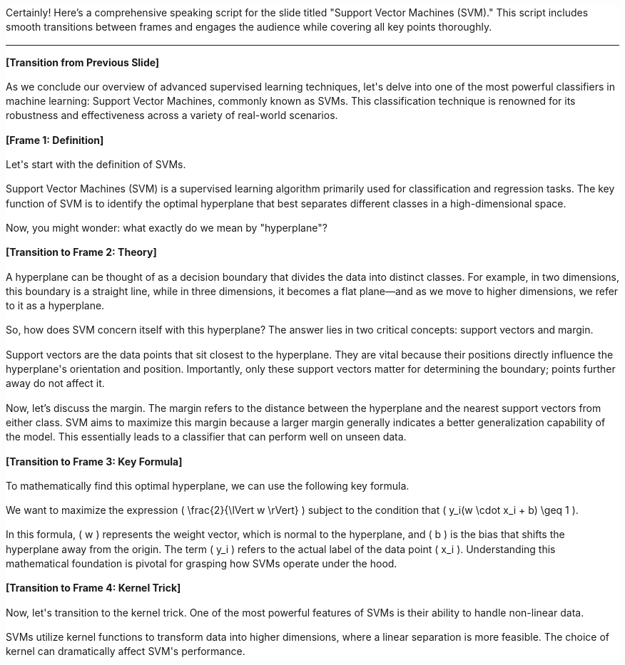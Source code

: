 Certainly! Here’s a comprehensive speaking script for the slide titled "Support Vector Machines (SVM)." This script includes smooth transitions between frames and engages the audience while covering all key points thoroughly. 

---

**[Transition from Previous Slide]**

As we conclude our overview of advanced supervised learning techniques, let's delve into one of the most powerful classifiers in machine learning: Support Vector Machines, commonly known as SVMs. This classification technique is renowned for its robustness and effectiveness across a variety of real-world scenarios. 

**[Frame 1: Definition]**

Let's start with the definition of SVMs. 

Support Vector Machines (SVM) is a supervised learning algorithm primarily used for classification and regression tasks. The key function of SVM is to identify the optimal hyperplane that best separates different classes in a high-dimensional space. 

Now, you might wonder: what exactly do we mean by "hyperplane"? 

**[Transition to Frame 2: Theory]**

A hyperplane can be thought of as a decision boundary that divides the data into distinct classes. For example, in two dimensions, this boundary is a straight line, while in three dimensions, it becomes a flat plane—and as we move to higher dimensions, we refer to it as a hyperplane.

So, how does SVM concern itself with this hyperplane? The answer lies in two critical concepts: support vectors and margin. 

Support vectors are the data points that sit closest to the hyperplane. They are vital because their positions directly influence the hyperplane's orientation and position. Importantly, only these support vectors matter for determining the boundary; points further away do not affect it.

Now, let’s discuss the margin. The margin refers to the distance between the hyperplane and the nearest support vectors from either class. SVM aims to maximize this margin because a larger margin generally indicates a better generalization capability of the model. This essentially leads to a classifier that can perform well on unseen data. 

**[Transition to Frame 3: Key Formula]**

To mathematically find this optimal hyperplane, we can use the following key formula. 

We want to maximize the expression \( \frac{2}{\lVert w \rVert} \) subject to the condition that \( y_i(w \cdot x_i + b) \geq 1 \). 

In this formula, \( w \) represents the weight vector, which is normal to the hyperplane, and \( b \) is the bias that shifts the hyperplane away from the origin. The term \( y_i \) refers to the actual label of the data point \( x_i \). Understanding this mathematical foundation is pivotal for grasping how SVMs operate under the hood. 

**[Transition to Frame 4: Kernel Trick]**

Now, let's transition to the kernel trick. One of the most powerful features of SVMs is their ability to handle non-linear data. 

SVMs utilize kernel functions to transform data into higher dimensions, where a linear separation is more feasible. The choice of kernel can dramatically affect SVM's performance. 
